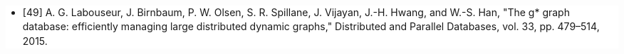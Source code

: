- <span id="page-12-30"></span>[49] A. G. Labouseur, J. Birnbaum, P. W. Olsen, S. R. Spillane, J. Vijayan, J.-H. Hwang, and W.-S. Han, "The g\* graph database: efficiently managing large distributed dynamic graphs," Distributed and Parallel Databases, vol. 33, pp. 479–514, 2015.

